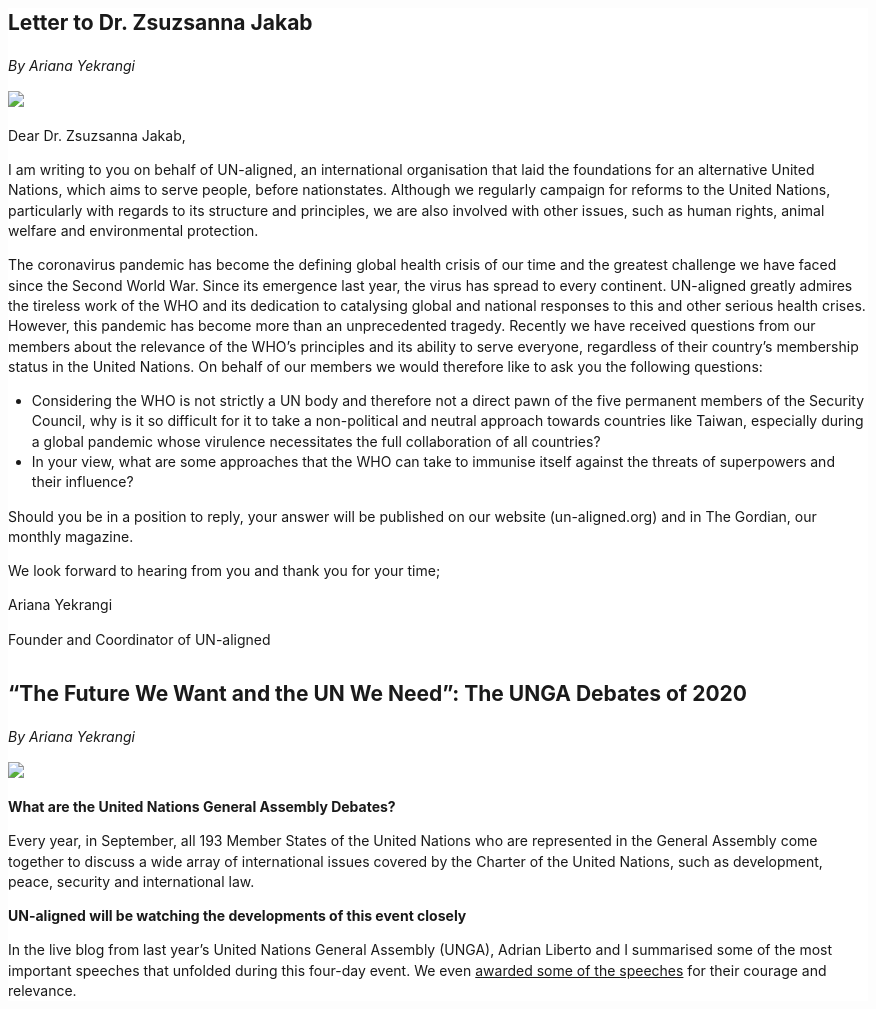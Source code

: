 ## **Letter to Dr. Zsuzsanna Jakab**

_By Ariana Yekrangi_

![](/images/featured-image-1200x630-1-1024x538.jpg)

Dear Dr. Zsuzsanna Jakab,

I am writing to you on behalf of UN-aligned, an international organisation that laid the foundations for an alternative United Nations, which aims to serve people, before nationstates. Although we regularly campaign for reforms to the United Nations, particularly with regards to its structure and principles, we are also involved with other issues, such as human rights, animal welfare and environmental protection.

The coronavirus pandemic has become the defining global health crisis of our time and the greatest challenge we have faced since the Second World War. Since its emergence last year, the virus has spread to every continent. UN-aligned greatly admires the tireless work of the WHO and its dedication to catalysing global and national responses to this and other serious health crises. However, this pandemic has become more than an unprecedented tragedy. Recently we have received questions from our members about the relevance of the WHO’s principles and its ability to serve everyone, regardless of their country’s membership status in the United Nations. On behalf of our members we would therefore like to ask you the following questions:

- Considering the WHO is not strictly a UN body and therefore not a direct pawn of the five permanent members of the Security Council, why is it so difficult for it to take a non-political and neutral approach towards countries like Taiwan, especially during a global pandemic whose virulence necessitates the full collaboration of all countries?
- In your view, what are some approaches that the WHO can take to immunise itself against the threats of superpowers and their influence?

Should you be in a position to reply, your answer will be published on our website (un-aligned.org) and in The Gordian, our monthly magazine.

We look forward to hearing from you and thank you for your time;

Ariana Yekrangi

Founder and Coordinator of UN-aligned

## **“The Future We Want and the UN We Need”: The UNGA Debates of 2020**

_By Ariana Yekrangi_

![](/images/3-1024x538.jpg)

**What are the United Nations General Assembly Debates?**

Every year, in September, all 193 Member States of the United Nations who are represented in the General Assembly come together to discuss a wide array of international issues covered by the Charter of the United Nations, such as development, peace, security and international law.

**UN-aligned will be watching the developments of this event closely**

In the live blog from last year’s United Nations General Assembly (UNGA), Adrian Liberto and I summarised some of the most important speeches that unfolded during this four-day event. We even [awarded some of the speeches](https://un-aligned.org/united-nations-critic/an-assembly-that-is-stuck-in-time/) for their courage and relevance.
